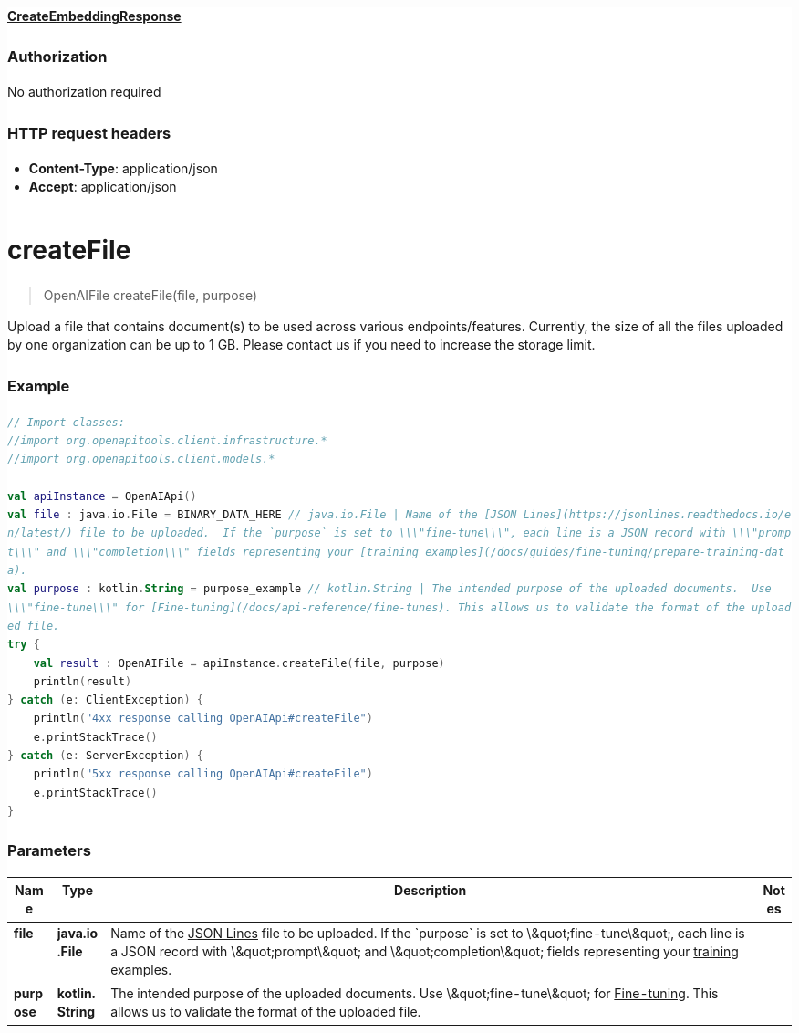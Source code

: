 [**CreateEmbeddingResponse**](CreateEmbeddingResponse.md)

### Authorization

No authorization required

### HTTP request headers

 - **Content-Type**: application/json
 - **Accept**: application/json

<a id="createFile"></a>
# **createFile**
> OpenAIFile createFile(file, purpose)

Upload a file that contains document(s) to be used across various endpoints/features. Currently, the size of all the files uploaded by one organization can be up to 1 GB. Please contact us if you need to increase the storage limit. 

### Example
```kotlin
// Import classes:
//import org.openapitools.client.infrastructure.*
//import org.openapitools.client.models.*

val apiInstance = OpenAIApi()
val file : java.io.File = BINARY_DATA_HERE // java.io.File | Name of the [JSON Lines](https://jsonlines.readthedocs.io/en/latest/) file to be uploaded.  If the `purpose` is set to \\\"fine-tune\\\", each line is a JSON record with \\\"prompt\\\" and \\\"completion\\\" fields representing your [training examples](/docs/guides/fine-tuning/prepare-training-data). 
val purpose : kotlin.String = purpose_example // kotlin.String | The intended purpose of the uploaded documents.  Use \\\"fine-tune\\\" for [Fine-tuning](/docs/api-reference/fine-tunes). This allows us to validate the format of the uploaded file. 
try {
    val result : OpenAIFile = apiInstance.createFile(file, purpose)
    println(result)
} catch (e: ClientException) {
    println("4xx response calling OpenAIApi#createFile")
    e.printStackTrace()
} catch (e: ServerException) {
    println("5xx response calling OpenAIApi#createFile")
    e.printStackTrace()
}
```

### Parameters

Name | Type | Description  | Notes
------------- | ------------- | ------------- | -------------
 **file** | **java.io.File**| Name of the [JSON Lines](https://jsonlines.readthedocs.io/en/latest/) file to be uploaded.  If the &#x60;purpose&#x60; is set to \\\&quot;fine-tune\\\&quot;, each line is a JSON record with \\\&quot;prompt\\\&quot; and \\\&quot;completion\\\&quot; fields representing your [training examples](/docs/guides/fine-tuning/prepare-training-data).  |
 **purpose** | **kotlin.String**| The intended purpose of the uploaded documents.  Use \\\&quot;fine-tune\\\&quot; for [Fine-tuning](/docs/api-reference/fine-tunes). This allows us to validate the format of the uploaded file.  |
